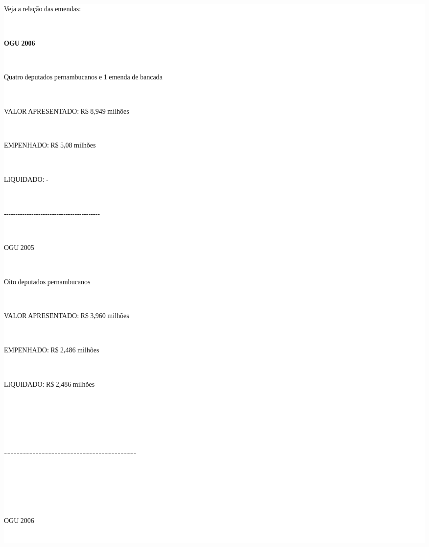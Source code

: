 </p>
<p><span style="font-family: Verdana;">Veja a relação das emendas:</span>
</p>
<p>&nbsp;
</p>
<p><span style="font-family: Verdana;"><strong>OGU 2006</strong></span>
</p>
<p>&nbsp;
</p>
<p><span style="font-family: Verdana;">Quatro deputados pernambucanos e 1 emenda de bancada</span>
</p>
<p>&nbsp;
</p>
<p><span style="font-family: Verdana;">VALOR APRESENTADO: R$ 8,949 milhões</span>
</p>
<p>&nbsp;
</p>
<p><span style="font-family: Verdana;">EMPENHADO: R$ 5,08 milhões</span>
</p>
<p>&nbsp;
</p>
<p><span style="font-family: Verdana;">LIQUIDADO: -</span>
</p>
<p>&nbsp;
</p>
<p><span style="font-family: Verdana;">------------------------------------------</span>
</p>
<p><b> </b>
</p>
<p><span style="font-family: Verdana;">OGU 2005</span>
</p>
<p>&nbsp;
</p>
<p><span style="font-family: Verdana;">Oito deputados pernambucanos</span>
</p>
<p>&nbsp;
</p>
<p><span style="font-family: Verdana;">VALOR APRESENTADO: R$ 3,960 milhões</span>
</p>
<p>&nbsp;
</p>
<p><span style="font-family: Verdana;">EMPENHADO: R$ 2,486 milhões</span>
</p>
<p>&nbsp;
</p>
<p><span style="font-family: Verdana;">LIQUIDADO: R$ 2,486 milhões</span>
</p>
<p><span style="font-family: Verdana;"> </span>
</p>
<p>&nbsp;
</p>
<p><span style="font-family: Verdana;"> </span>
</p>
<p>------------------------------------------
</p>
<p><span style="font-family: Verdana;"> </span>
</p>
<p>&nbsp;
</p>
<p><b> </b>
</p>
<p><span style="font-family: Verdana;">OGU 2006</span>
</p>
<p><b> </b>